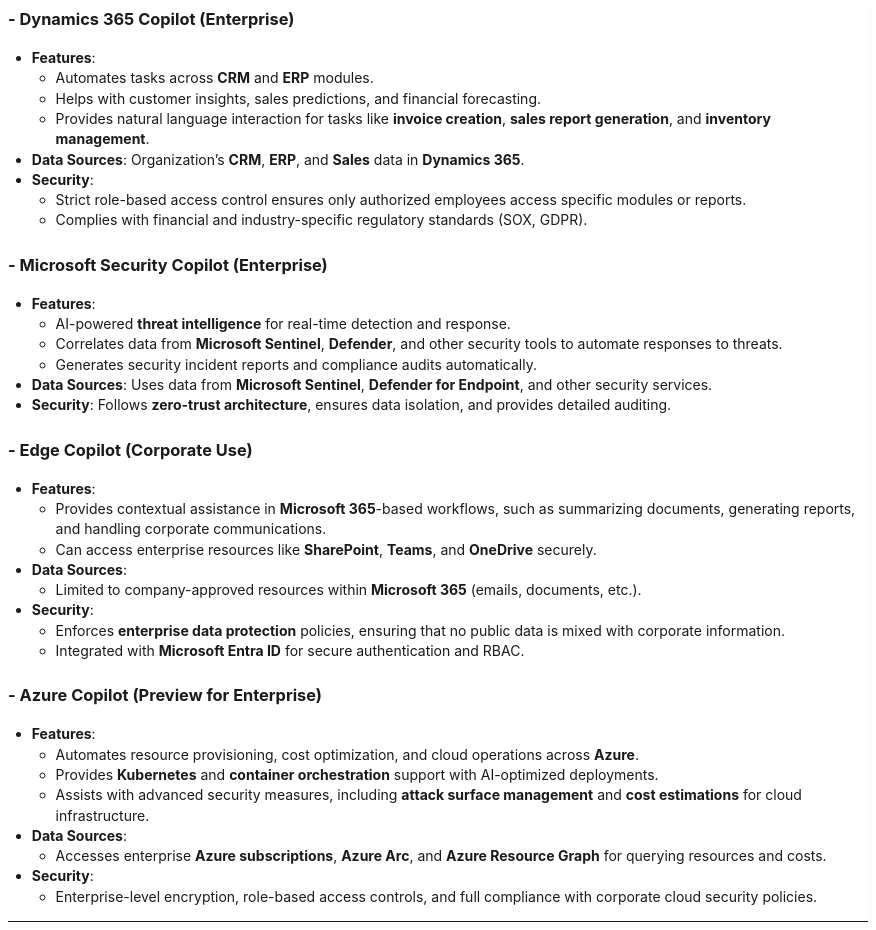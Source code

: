 ### - Dynamics 365 Copilot (Enterprise)
  - **Features**:
    - Automates tasks across **CRM** and **ERP** modules.
    - Helps with customer insights, sales predictions, and financial forecasting.
    - Provides natural language interaction for tasks like **invoice creation**, **sales report generation**, and **inventory management**.
  - **Data Sources**: Organization’s **CRM**, **ERP**, and **Sales** data in **Dynamics 365**.
  - **Security**:
    - Strict role-based access control ensures only authorized employees access specific modules or reports.
    - Complies with financial and industry-specific regulatory standards (SOX, GDPR).

### - Microsoft Security Copilot (Enterprise)
  - **Features**:
    - AI-powered **threat intelligence** for real-time detection and response.
    - Correlates data from **Microsoft Sentinel**, **Defender**, and other security tools to automate responses to threats.
    - Generates security incident reports and compliance audits automatically.
  - **Data Sources**: Uses data from **Microsoft Sentinel**, **Defender for Endpoint**, and other security services.
  - **Security**: Follows **zero-trust architecture**, ensures data isolation, and provides detailed auditing.

### - Edge Copilot (Corporate Use)
  - **Features**:
    - Provides contextual assistance in **Microsoft 365**-based workflows, such as summarizing documents, generating reports, and handling corporate communications.
    - Can access enterprise resources like **SharePoint**, **Teams**, and **OneDrive** securely.
  - **Data Sources**:
    - Limited to company-approved resources within **Microsoft 365** (emails, documents, etc.).
  - **Security**:
    - Enforces **enterprise data protection** policies, ensuring that no public data is mixed with corporate information.
    - Integrated with **Microsoft Entra ID** for secure authentication and RBAC.

### - Azure Copilot (Preview for Enterprise)
  - **Features**:
    - Automates resource provisioning, cost optimization, and cloud operations across **Azure**.
    - Provides **Kubernetes** and **container orchestration** support with AI-optimized deployments.
    - Assists with advanced security measures, including **attack surface management** and **cost estimations** for cloud infrastructure.
  - **Data Sources**:
    - Accesses enterprise **Azure subscriptions**, **Azure Arc**, and **Azure Resource Graph** for querying resources and costs.
  - **Security**:
    - Enterprise-level encryption, role-based access controls, and full compliance with corporate cloud security policies.

---
